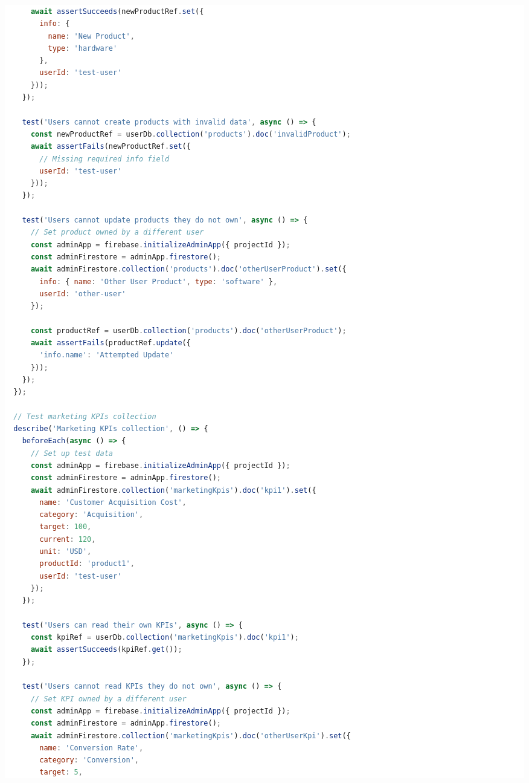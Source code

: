    ```javascript
         await assertSucceeds(newProductRef.set({
           info: { 
             name: 'New Product', 
             type: 'hardware' 
           },
           userId: 'test-user'
         }));
       });
   
       test('Users cannot create products with invalid data', async () => {
         const newProductRef = userDb.collection('products').doc('invalidProduct');
         await assertFails(newProductRef.set({
           // Missing required info field
           userId: 'test-user'
         }));
       });
   
       test('Users cannot update products they do not own', async () => {
         // Set product owned by a different user
         const adminApp = firebase.initializeAdminApp({ projectId });
         const adminFirestore = adminApp.firestore();
         await adminFirestore.collection('products').doc('otherUserProduct').set({
           info: { name: 'Other User Product', type: 'software' },
           userId: 'other-user'
         });
         
         const productRef = userDb.collection('products').doc('otherUserProduct');
         await assertFails(productRef.update({
           'info.name': 'Attempted Update'
         }));
       });
     });
   
     // Test marketing KPIs collection
     describe('Marketing KPIs collection', () => {
       beforeEach(async () => {
         // Set up test data
         const adminApp = firebase.initializeAdminApp({ projectId });
         const adminFirestore = adminApp.firestore();
         await adminFirestore.collection('marketingKpis').doc('kpi1').set({
           name: 'Customer Acquisition Cost',
           category: 'Acquisition',
           target: 100,
           current: 120,
           unit: 'USD',
           productId: 'product1',
           userId: 'test-user'
         });
       });
   
       test('Users can read their own KPIs', async () => {
         const kpiRef = userDb.collection('marketingKpis').doc('kpi1');
         await assertSucceeds(kpiRef.get());
       });
   
       test('Users cannot read KPIs they do not own', async () => {
         // Set KPI owned by a different user
         const adminApp = firebase.initializeAdminApp({ projectId });
         const adminFirestore = adminApp.firestore();
         await adminFirestore.collection('marketingKpis').doc('otherUserKpi').set({
           name: 'Conversion Rate',
           category: 'Conversion',
           target: 5,
   ```